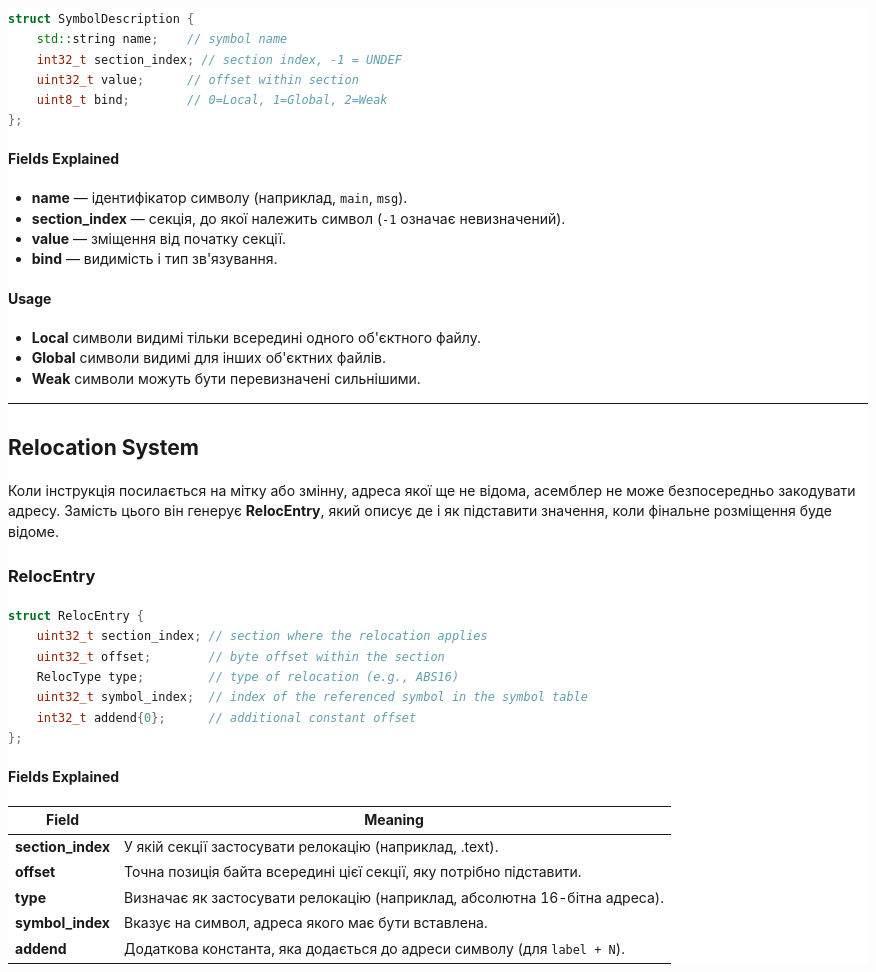 ```cpp
struct SymbolDescription {
    std::string name;    // symbol name
    int32_t section_index; // section index, -1 = UNDEF
    uint32_t value;      // offset within section
    uint8_t bind;        // 0=Local, 1=Global, 2=Weak
};
```

#### Fields Explained

* **name** — ідентифікатор символу (наприклад, `main`, `msg`).
* **section_index** — секція, до якої належить символ (`-1` означає невизначений).
* **value** — зміщення від початку секції.
* **bind** — видимість і тип зв'язування.

#### Usage

* **Local** символи видимі тільки всередині одного об'єктного файлу.
* **Global** символи видимі для інших об'єктних файлів.
* **Weak** символи можуть бути перевизначені сильнішими.

---

## Relocation System

Коли інструкція посилається на мітку або змінну, адреса якої ще не відома, асемблер не може безпосередньо закодувати адресу. Замість цього він генерує **RelocEntry**, який описує де і як підставити значення, коли фінальне розміщення буде відоме.

### RelocEntry

```cpp
struct RelocEntry {
    uint32_t section_index; // section where the relocation applies
    uint32_t offset;        // byte offset within the section
    RelocType type;         // type of relocation (e.g., ABS16)
    uint32_t symbol_index;  // index of the referenced symbol in the symbol table
    int32_t addend{0};      // additional constant offset
};
```

#### Fields Explained

| Field             | Meaning                                                                      |
|-------------------|------------------------------------------------------------------------------|
| **section_index** | У якій секції застосувати релокацію (наприклад, .text).                      |
| **offset**        | Точна позиція байта всередині цієї секції, яку потрібно підставити.         |
| **type**          | Визначає як застосувати релокацію (наприклад, абсолютна 16-бітна адреса).   |
| **symbol_index**  | Вказує на символ, адреса якого має бути вставлена.                          |
| **addend**        | Додаткова константа, яка додається до адреси символу (для `label + N`).     |
